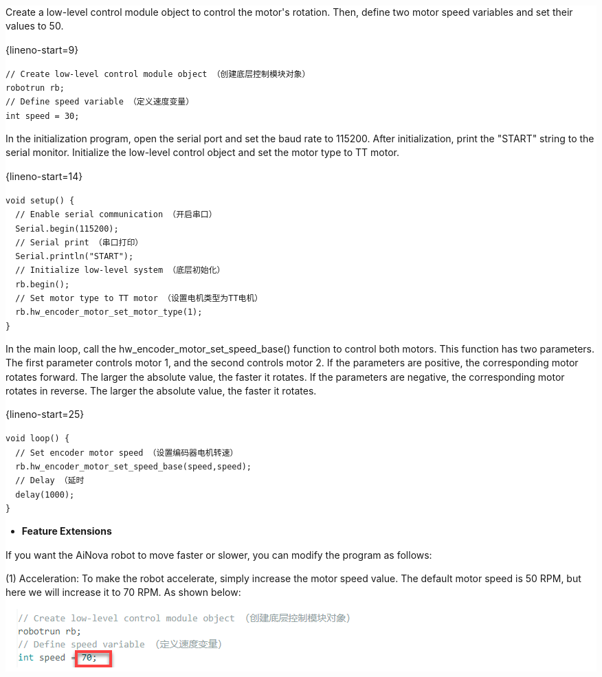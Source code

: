 Create a low-level control module object to control the motor's rotation. Then, define two motor speed variables and set their values to 50.

{lineno-start=9}

```
// Create low-level control module object （创建底层控制模块对象）
robotrun rb;
// Define speed variable （定义速度变量）
int speed = 30;
```

In the initialization program, open the serial port and set the baud rate to 115200. After initialization, print the "START" string to the serial monitor. Initialize the low-level control object and set the motor type to TT motor.

{lineno-start=14}

```
void setup() {
  // Enable serial communication （开启串口）
  Serial.begin(115200);
  // Serial print （串口打印）
  Serial.println("START");
  // Initialize low-level system （底层初始化）
  rb.begin();
  // Set motor type to TT motor （设置电机类型为TT电机）
  rb.hw_encoder_motor_set_motor_type(1);
}
```

In the main loop, call the hw_encoder_motor_set_speed_base() function to control both motors. This function has two parameters. The first parameter controls motor 1, and the second controls motor 2. If the parameters are positive, the corresponding motor rotates forward. The larger the absolute value, the faster it rotates. If the parameters are negative, the corresponding motor rotates in reverse. The larger the absolute value, the faster it rotates.

{lineno-start=25}

```
void loop() {
  // Set encoder motor speed （设置编码器电机转速）
  rb.hw_encoder_motor_set_speed_base(speed,speed);
  // Delay （延时
  delay(1000);
}
```

* **Feature Extensions**

If you want the AiNova robot to move faster or slower, you can modify the program as follows:

(1) Acceleration: To make the robot accelerate, simply increase the motor speed value. The default motor speed is 50 RPM, but here we will increase it to 70 RPM. As shown below:

<img class="common_img"  src="../_static/media/chapter_8\section_2\02\media\image11.png"  />
